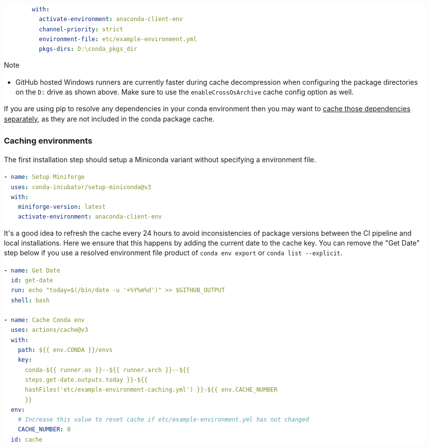 ```yaml
        with:
          activate-environment: anaconda-client-env
          channel-priority: strict
          environment-file: etc/example-environment.yml
          pkgs-dirs: D:\conda_pkgs_dir
```

> [!NOTE]
>
> - GitHub hosted Windows runners are currently faster during cache
>   decompression when configuring the package directories on the `D:` drive as
>   shown above. Make sure to use the `enableCrossOsArchive` cache config option
>   as well.

If you are using pip to resolve any dependencies in your conda environment then
you may want to
[cache those dependencies separately](https://docs.github.com/en/actions/language-and-framework-guides/using-python-with-github-actions#caching-dependencies),
as they are not included in the conda package cache.

### Caching environments

The first installation step should setup a Miniconda variant without specifying
a environment file.

```yaml
- name: Setup Miniforge
  uses: conda-incubator/setup-miniconda@v3
  with:
    miniforge-version: latest
    activate-environment: anaconda-client-env
```

It's a good idea to refresh the cache every 24 hours to avoid inconsistencies of
package versions between the CI pipeline and local installations. Here we ensure
that this happens by adding the current date to the cache key. You can remove
the "Get Date" step below if you use a resolved environment file product of
`conda env export` or `conda list --explicit`.

```yaml
- name: Get Date
  id: get-date
  run: echo "today=$(/bin/date -u '+%Y%m%d')" >> $GITHUB_OUTPUT
  shell: bash

- name: Cache Conda env
  uses: actions/cache@v3
  with:
    path: ${{ env.CONDA }}/envs
    key:
      conda-${{ runner.os }}--${{ runner.arch }}--${{
      steps.get-date.outputs.today }}-${{
      hashFiles('etc/example-environment-caching.yml') }}-${{ env.CACHE_NUMBER
      }}
  env:
    # Increase this value to reset cache if etc/example-environment.yml has not changed
    CACHE_NUMBER: 0
  id: cache
```


[miniconda-repo]: https://repo.anaconda.com/miniconda
[miniforge-releases]: https://github.com/conda-forge/miniforge/releases
[constructor]: https://github.com/conda/constructor
[conda-lock]: https://github.com/conda/conda-lock